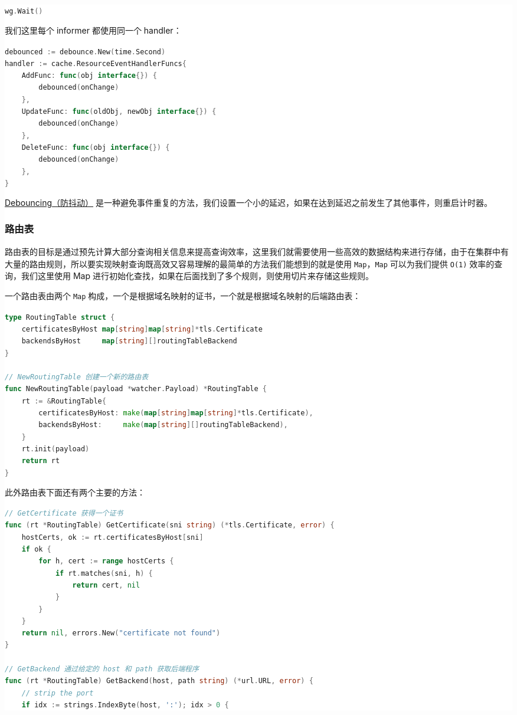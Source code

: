 ```go
wg.Wait()
```

我们这里每个 informer 都使用同一个 handler：

```go
debounced := debounce.New(time.Second)
handler := cache.ResourceEventHandlerFuncs{
    AddFunc: func(obj interface{}) {
        debounced(onChange)
    },
    UpdateFunc: func(oldObj, newObj interface{}) {
        debounced(onChange)
    },
    DeleteFunc: func(obj interface{}) {
        debounced(onChange)
    },
}
```

[Debouncing（防抖动）](https://godoc.org/github.com/bep/debounce) 是一种避免事件重复的方法，我们设置一个小的延迟，如果在达到延迟之前发生了其他事件，则重启计时器。


### 路由表
路由表的目标是通过预先计算大部分查询相关信息来提高查询效率，这里我们就需要使用一些高效的数据结构来进行存储，由于在集群中有大量的路由规则，所以要实现映射查询既高效又容易理解的最简单的方法我们能想到的就是使用 `Map`，`Map` 可以为我们提供 `O(1)` 效率的查询，我们这里使用 Map 进行初始化查找，如果在后面找到了多个规则，则使用切片来存储这些规则。

一个路由表由两个 `Map` 构成，一个是根据域名映射的证书，一个就是根据域名映射的后端路由表：

```go
type RoutingTable struct {
    certificatesByHost map[string]map[string]*tls.Certificate
    backendsByHost     map[string][]routingTableBackend
}

// NewRoutingTable 创建一个新的路由表
func NewRoutingTable(payload *watcher.Payload) *RoutingTable {
    rt := &RoutingTable{
        certificatesByHost: make(map[string]map[string]*tls.Certificate),
        backendsByHost:     make(map[string][]routingTableBackend),
    }
    rt.init(payload)
    return rt
}
```

此外路由表下面还有两个主要的方法：

```go
// GetCertificate 获得一个证书
func (rt *RoutingTable) GetCertificate(sni string) (*tls.Certificate, error) {
    hostCerts, ok := rt.certificatesByHost[sni]
    if ok {
        for h, cert := range hostCerts {
            if rt.matches(sni, h) {
                return cert, nil
            }
        }
    }
    return nil, errors.New("certificate not found")
}

// GetBackend 通过给定的 host 和 path 获取后端程序
func (rt *RoutingTable) GetBackend(host, path string) (*url.URL, error) {
    // strip the port
    if idx := strings.IndexByte(host, ':'); idx > 0 {
```